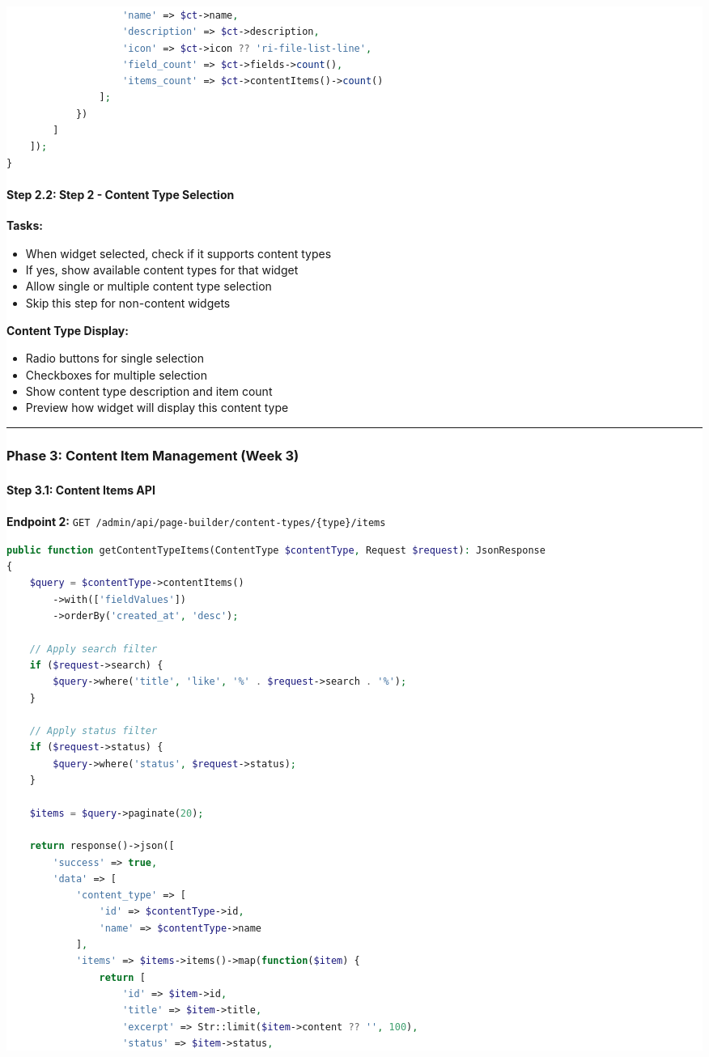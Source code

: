 ```php
                    'name' => $ct->name,
                    'description' => $ct->description,
                    'icon' => $ct->icon ?? 'ri-file-list-line',
                    'field_count' => $ct->fields->count(),
                    'items_count' => $ct->contentItems()->count()
                ];
            })
        ]
    ]);
}
```

#### **Step 2.2: Step 2 - Content Type Selection**

**Tasks:**
- When widget selected, check if it supports content types
- If yes, show available content types for that widget
- Allow single or multiple content type selection
- Skip this step for non-content widgets

**Content Type Display:**
- Radio buttons for single selection
- Checkboxes for multiple selection  
- Show content type description and item count
- Preview how widget will display this content type

---

### **Phase 3: Content Item Management (Week 3)**

#### **Step 3.1: Content Items API**

**Endpoint 2:** `GET /admin/api/page-builder/content-types/{type}/items`
```php
public function getContentTypeItems(ContentType $contentType, Request $request): JsonResponse
{
    $query = $contentType->contentItems()
        ->with(['fieldValues'])
        ->orderBy('created_at', 'desc');

    // Apply search filter
    if ($request->search) {
        $query->where('title', 'like', '%' . $request->search . '%');
    }

    // Apply status filter
    if ($request->status) {
        $query->where('status', $request->status);
    }

    $items = $query->paginate(20);

    return response()->json([
        'success' => true,
        'data' => [
            'content_type' => [
                'id' => $contentType->id,
                'name' => $contentType->name
            ],
            'items' => $items->items()->map(function($item) {
                return [
                    'id' => $item->id,
                    'title' => $item->title,
                    'excerpt' => Str::limit($item->content ?? '', 100),
                    'status' => $item->status,
```